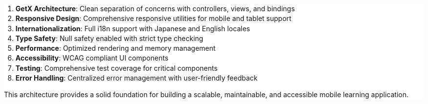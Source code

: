 1. **GetX Architecture**: Clean separation of concerns with controllers, views, and bindings
2. **Responsive Design**: Comprehensive responsive utilities for mobile and tablet support
3. **Internationalization**: Full i18n support with Japanese and English locales
4. **Type Safety**: Null safety enabled with strict type checking
5. **Performance**: Optimized rendering and memory management
6. **Accessibility**: WCAG compliant UI components
7. **Testing**: Comprehensive test coverage for critical components
8. **Error Handling**: Centralized error management with user-friendly feedback

This architecture provides a solid foundation for building a scalable, maintainable, and accessible mobile learning application.
